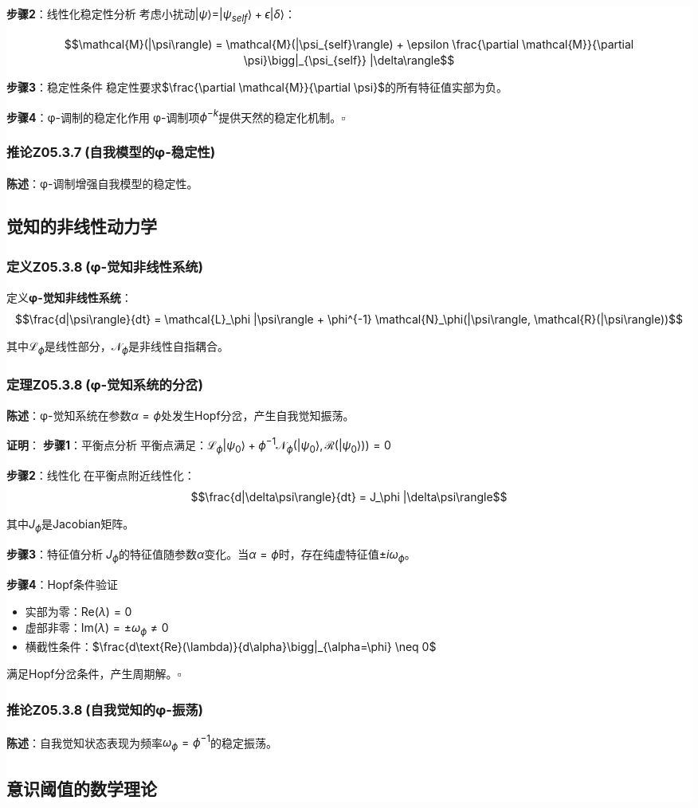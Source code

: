 **步骤2**：线性化稳定性分析
考虑小扰动$|\psi\rangle = |\psi_{self}\rangle + \epsilon |\delta\rangle$：

$$\mathcal{M}(|\psi\rangle) = \mathcal{M}(|\psi_{self}\rangle) + \epsilon \frac{\partial \mathcal{M}}{\partial \psi}\bigg|_{\psi_{self}} |\delta\rangle$$

**步骤3**：稳定性条件
稳定性要求$\frac{\partial \mathcal{M}}{\partial \psi}$的所有特征值实部为负。

**步骤4**：φ-调制的稳定化作用
φ-调制项$\phi^{-k}$提供天然的稳定化机制。$\square$

### 推论Z05.3.7 (自我模型的φ-稳定性)

**陈述**：φ-调制增强自我模型的稳定性。

## 觉知的非线性动力学

### 定义Z05.3.8 (φ-觉知非线性系统)

定义**φ-觉知非线性系统**：
$$\frac{d|\psi\rangle}{dt} = \mathcal{L}_\phi |\psi\rangle + \phi^{-1} \mathcal{N}_\phi(|\psi\rangle, \mathcal{R}(|\psi\rangle))$$

其中$\mathcal{L}_\phi$是线性部分，$\mathcal{N}_\phi$是非线性自指耦合。

### 定理Z05.3.8 (φ-觉知系统的分岔)

**陈述**：φ-觉知系统在参数$\alpha = \phi$处发生Hopf分岔，产生自我觉知振荡。

**证明**：
**步骤1**：平衡点分析
平衡点满足：$\mathcal{L}_\phi |\psi_0\rangle + \phi^{-1} \mathcal{N}_\phi(|\psi_0\rangle, \mathcal{R}(|\psi_0\rangle)) = 0$

**步骤2**：线性化
在平衡点附近线性化：
$$\frac{d|\delta\psi\rangle}{dt} = J_\phi |\delta\psi\rangle$$

其中$J_\phi$是Jacobian矩阵。

**步骤3**：特征值分析
$J_\phi$的特征值随参数$\alpha$变化。当$\alpha = \phi$时，存在纯虚特征值$\pm i\omega_\phi$。

**步骤4**：Hopf条件验证
- 实部为零：$\text{Re}(\lambda) = 0$
- 虚部非零：$\text{Im}(\lambda) = \pm \omega_\phi \neq 0$
- 横截性条件：$\frac{d\text{Re}(\lambda)}{d\alpha}\bigg|_{\alpha=\phi} \neq 0$

满足Hopf分岔条件，产生周期解。$\square$

### 推论Z05.3.8 (自我觉知的φ-振荡)

**陈述**：自我觉知状态表现为频率$\omega_\phi = \phi^{-1}$的稳定振荡。

## 意识阈值的数学理论
